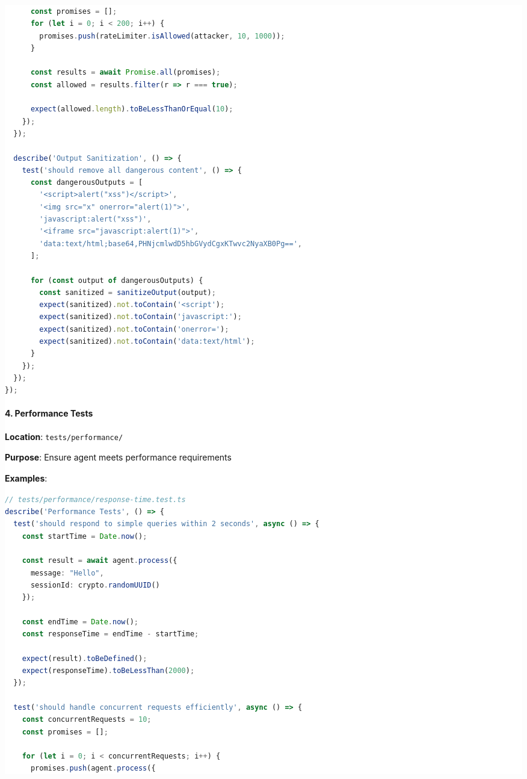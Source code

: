 ```typescript
      const promises = [];
      for (let i = 0; i < 200; i++) {
        promises.push(rateLimiter.isAllowed(attacker, 10, 1000));
      }

      const results = await Promise.all(promises);
      const allowed = results.filter(r => r === true);
      
      expect(allowed.length).toBeLessThanOrEqual(10);
    });
  });

  describe('Output Sanitization', () => {
    test('should remove all dangerous content', () => {
      const dangerousOutputs = [
        '<script>alert("xss")</script>',
        '<img src="x" onerror="alert(1)">',
        'javascript:alert("xss")',
        '<iframe src="javascript:alert(1)">',
        'data:text/html;base64,PHNjcmlwdD5hbGVydCgxKTwvc2NyaXB0Pg==',
      ];

      for (const output of dangerousOutputs) {
        const sanitized = sanitizeOutput(output);
        expect(sanitized).not.toContain('<script');
        expect(sanitized).not.toContain('javascript:');
        expect(sanitized).not.toContain('onerror=');
        expect(sanitized).not.toContain('data:text/html');
      }
    });
  });
});
```

#### 4. Performance Tests
**Location**: `tests/performance/`

**Purpose**: Ensure agent meets performance requirements

**Examples**:
```typescript
// tests/performance/response-time.test.ts
describe('Performance Tests', () => {
  test('should respond to simple queries within 2 seconds', async () => {
    const startTime = Date.now();
    
    const result = await agent.process({
      message: "Hello",
      sessionId: crypto.randomUUID()
    });
    
    const endTime = Date.now();
    const responseTime = endTime - startTime;
    
    expect(result).toBeDefined();
    expect(responseTime).toBeLessThan(2000);
  });

  test('should handle concurrent requests efficiently', async () => {
    const concurrentRequests = 10;
    const promises = [];

    for (let i = 0; i < concurrentRequests; i++) {
      promises.push(agent.process({
```